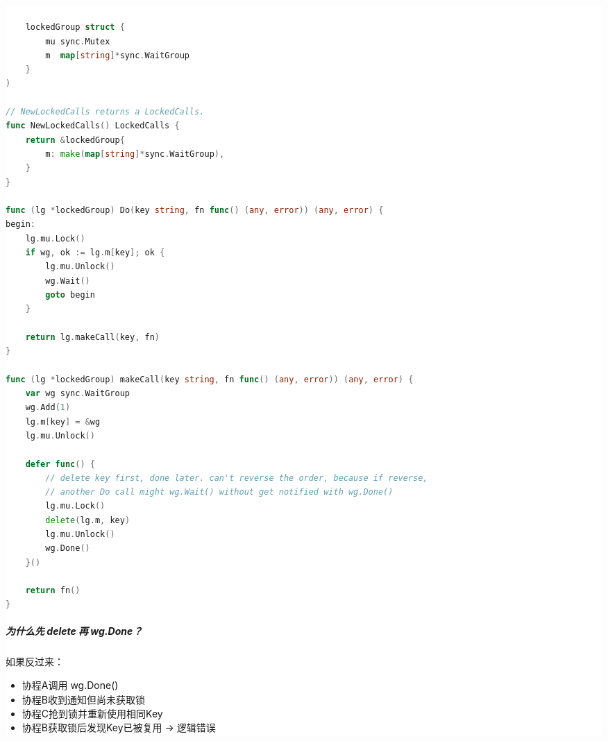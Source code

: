 ```go

	lockedGroup struct {
		mu sync.Mutex
		m  map[string]*sync.WaitGroup
	}
)

// NewLockedCalls returns a LockedCalls.
func NewLockedCalls() LockedCalls {
	return &lockedGroup{
		m: make(map[string]*sync.WaitGroup),
	}
}

func (lg *lockedGroup) Do(key string, fn func() (any, error)) (any, error) {
begin:
	lg.mu.Lock()
	if wg, ok := lg.m[key]; ok {
		lg.mu.Unlock()
		wg.Wait()
		goto begin
	}

	return lg.makeCall(key, fn)
}

func (lg *lockedGroup) makeCall(key string, fn func() (any, error)) (any, error) {
	var wg sync.WaitGroup
	wg.Add(1)
	lg.m[key] = &wg
	lg.mu.Unlock()

	defer func() {
		// delete key first, done later. can't reverse the order, because if reverse,
		// another Do call might wg.Wait() without get notified with wg.Done()
		lg.mu.Lock()
		delete(lg.m, key)
		lg.mu.Unlock()
		wg.Done()
	}()

	return fn()
}
```

##### 为什么先 delete 再 wg.Done？

如果反过来：

- 协程A调用 wg.Done()
- 协程B收到通知但尚未获取锁
- 协程C抢到锁并重新使用相同Key
- 协程B获取锁后发现Key已被复用 → 逻辑错误
